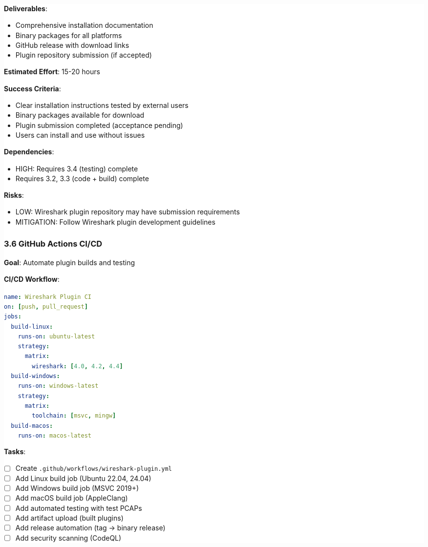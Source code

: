 **Deliverables**:
- Comprehensive installation documentation
- Binary packages for all platforms
- GitHub release with download links
- Plugin repository submission (if accepted)

**Estimated Effort**: 15-20 hours

**Success Criteria**:
- Clear installation instructions tested by external users
- Binary packages available for download
- Plugin submission completed (acceptance pending)
- Users can install and use without issues

**Dependencies**:
- HIGH: Requires 3.4 (testing) complete
- Requires 3.2, 3.3 (code + build) complete

**Risks**:
- LOW: Wireshark plugin repository may have submission requirements
- MITIGATION: Follow Wireshark plugin development guidelines

### 3.6 GitHub Actions CI/CD

**Goal**: Automate plugin builds and testing

**CI/CD Workflow**:
```yaml
name: Wireshark Plugin CI
on: [push, pull_request]
jobs:
  build-linux:
    runs-on: ubuntu-latest
    strategy:
      matrix:
        wireshark: [4.0, 4.2, 4.4]
  build-windows:
    runs-on: windows-latest
    strategy:
      matrix:
        toolchain: [msvc, mingw]
  build-macos:
    runs-on: macos-latest
```

**Tasks**:
- [ ] Create `.github/workflows/wireshark-plugin.yml`
- [ ] Add Linux build job (Ubuntu 22.04, 24.04)
- [ ] Add Windows build job (MSVC 2019+)
- [ ] Add macOS build job (AppleClang)
- [ ] Add automated testing with test PCAPs
- [ ] Add artifact upload (built plugins)
- [ ] Add release automation (tag → binary release)
- [ ] Add security scanning (CodeQL)
